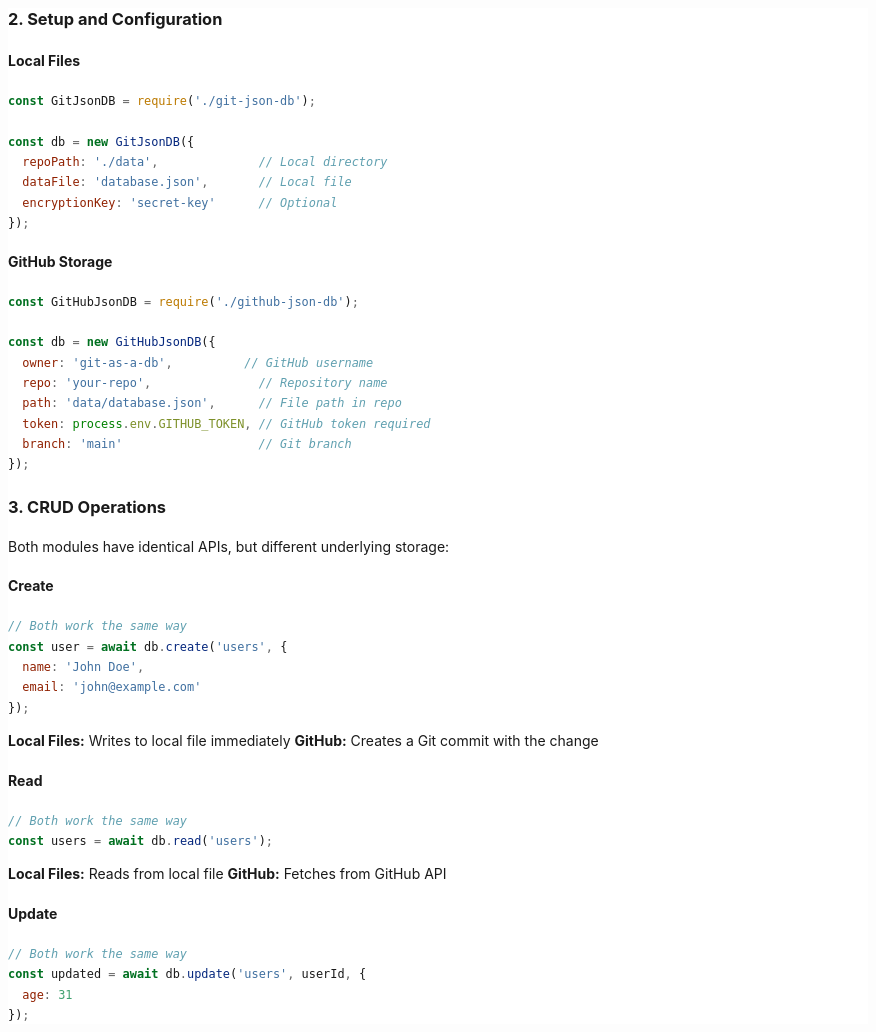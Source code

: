 ### 2. **Setup and Configuration**

#### Local Files
```javascript
const GitJsonDB = require('./git-json-db');

const db = new GitJsonDB({
  repoPath: './data',              // Local directory
  dataFile: 'database.json',       // Local file
  encryptionKey: 'secret-key'      // Optional
});
```

#### GitHub Storage
```javascript
const GitHubJsonDB = require('./github-json-db');

const db = new GitHubJsonDB({
  owner: 'git-as-a-db',          // GitHub username
  repo: 'your-repo',               // Repository name
  path: 'data/database.json',      // File path in repo
  token: process.env.GITHUB_TOKEN, // GitHub token required
  branch: 'main'                   // Git branch
});
```

### 3. **CRUD Operations**

Both modules have identical APIs, but different underlying storage:

#### Create
```javascript
// Both work the same way
const user = await db.create('users', {
  name: 'John Doe',
  email: 'john@example.com'
});
```

**Local Files:** Writes to local file immediately
**GitHub:** Creates a Git commit with the change

#### Read
```javascript
// Both work the same way
const users = await db.read('users');
```

**Local Files:** Reads from local file
**GitHub:** Fetches from GitHub API

#### Update
```javascript
// Both work the same way
const updated = await db.update('users', userId, {
  age: 31
});
```
